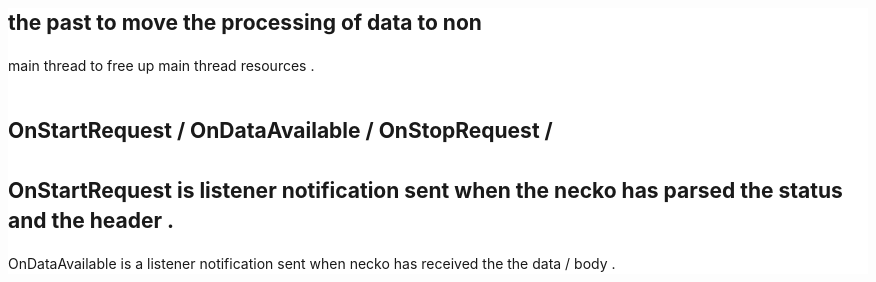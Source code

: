 the
past
to
move
the
processing
of
data
to
non
-
main
thread
to
free
up
main
thread
resources
.
#
#
#
#
OnStartRequest
/
OnDataAvailable
/
OnStopRequest
/
-
OnStartRequest
is
listener
notification
sent
when
the
necko
has
parsed
the
status
and
the
header
.
-
OnDataAvailable
is
a
listener
notification
sent
when
necko
has
received
the
the
data
/
body
.